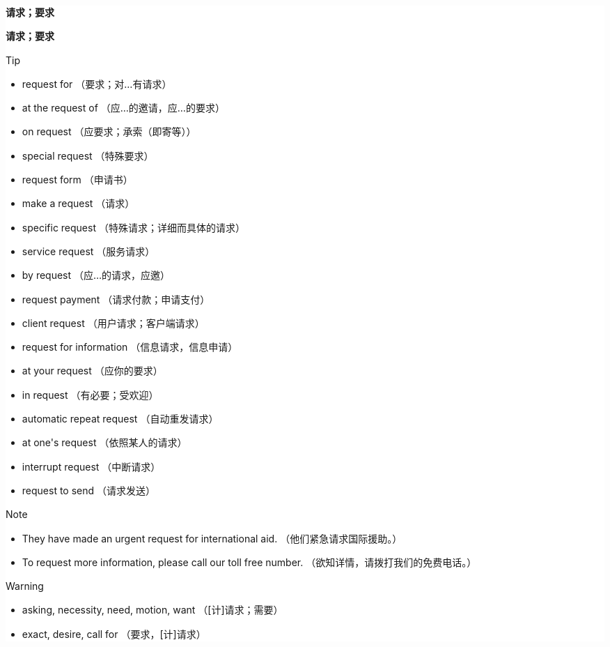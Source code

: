 **请求；要求**

**请求；要求**

> [!TIP]
>
> - request for （要求；对…有请求）
>
> - at the request of （应…的邀请，应…的要求）
>
> - on request （应要求；承索（即寄等））
>
> - special request （特殊要求）
>
> - request form （申请书）
>
> - make a request （请求）
>
> - specific request （特殊请求；详细而具体的请求）
>
> - service request （服务请求）
>
> - by request （应…的请求，应邀）
>
> - request payment （请求付款；申请支付）
>
> - client request （用户请求；客户端请求）
>
> - request for information （信息请求，信息申请）
>
> - at your request （应你的要求）
>
> - in request （有必要；受欢迎）
>
> - automatic repeat request （自动重发请求）
>
> - at one's request （依照某人的请求）
>
> - interrupt request （中断请求）
>
> - request to send （请求发送）
>

> [!NOTE]
>
> - They have made an urgent request for international aid. （他们紧急请求国际援助。）
>
> - To request more information, please call our toll free number. （欲知详情，请拨打我们的免费电话。）
>

> [!WARNING]
>
> - asking, necessity, need, motion, want （[计]请求；需要）
>
> - exact, desire, call for （要求，[计]请求）
>
